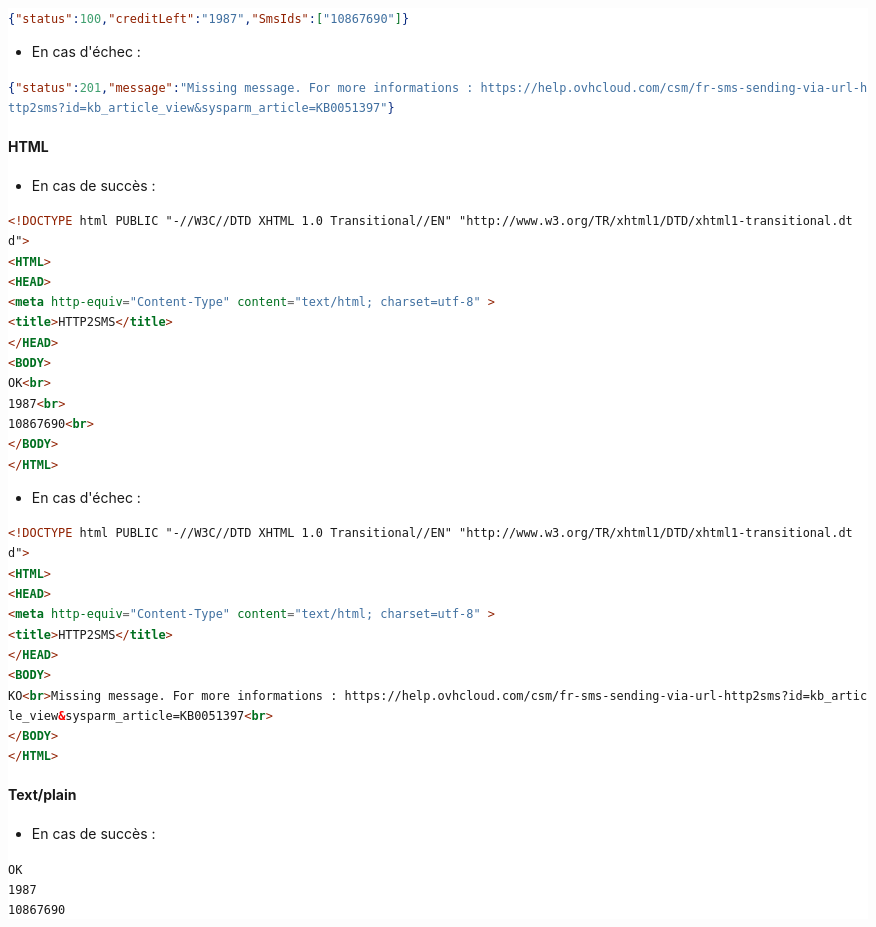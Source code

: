 ```json
{"status":100,"creditLeft":"1987","SmsIds":["10867690"]}
```

- En cas d'échec :

```json
{"status":201,"message":"Missing message. For more informations : https://help.ovhcloud.com/csm/fr-sms-sending-via-url-http2sms?id=kb_article_view&sysparm_article=KB0051397"}
```


#### HTML

- En cas de succès :

```html
<!DOCTYPE html PUBLIC "-//W3C//DTD XHTML 1.0 Transitional//EN" "http://www.w3.org/TR/xhtml1/DTD/xhtml1-transitional.dtd">
<HTML>
<HEAD>
<meta http-equiv="Content-Type" content="text/html; charset=utf-8" >
<title>HTTP2SMS</title>
</HEAD>
<BODY>
OK<br>
1987<br>
10867690<br>
</BODY>
</HTML>
```

- En cas d'échec :

```html
<!DOCTYPE html PUBLIC "-//W3C//DTD XHTML 1.0 Transitional//EN" "http://www.w3.org/TR/xhtml1/DTD/xhtml1-transitional.dtd">
<HTML>
<HEAD>
<meta http-equiv="Content-Type" content="text/html; charset=utf-8" >
<title>HTTP2SMS</title>
</HEAD>
<BODY>
KO<br>Missing message. For more informations : https://help.ovhcloud.com/csm/fr-sms-sending-via-url-http2sms?id=kb_article_view&sysparm_article=KB0051397<br>
</BODY>
</HTML>
```

#### Text/plain

- En cas de succès :

```
OK
1987
10867690
```
